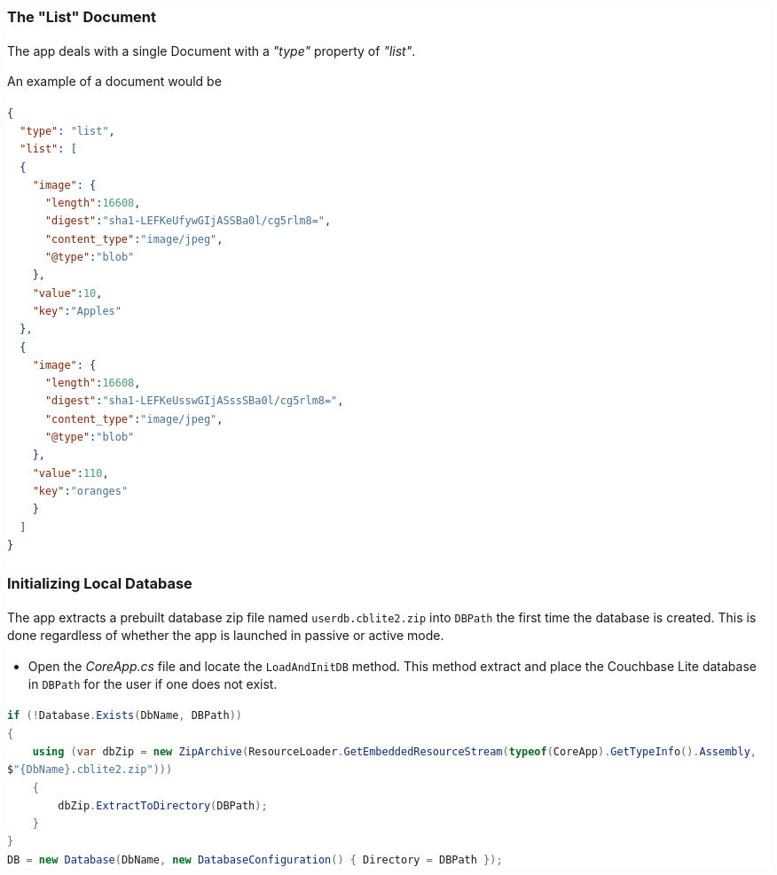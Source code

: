 ### The "List" Document

The app deals with a single Document with a _"type"_ property of _"list"_.

An example of a document would be

```json
{
  "type": "list",
  "list": [
  {
    "image": {
      "length":16608,
      "digest":"sha1-LEFKeUfywGIjASSBa0l/cg5rlm8=",
      "content_type":"image/jpeg",
      "@type":"blob"
    },
    "value":10,
    "key":"Apples"
  },
  {
    "image": {
      "length":16608,
      "digest":"sha1-LEFKeUsswGIjASssSBa0l/cg5rlm8=",
      "content_type":"image/jpeg",
      "@type":"blob"
    },
    "value":110,
    "key":"oranges"
    }
  ]
}
```

### Initializing Local Database

The app extracts a prebuilt database zip file named `userdb.cblite2.zip` into `DBPath` the first time the database is created. This is done regardless of whether the app is launched in passive or active mode.

* Open the *CoreApp.cs* file and locate the `LoadAndInitDB` method. This method extract and place the Couchbase Lite database in `DBPath` for the user if one does not exist.

```csharp
if (!Database.Exists(DbName, DBPath))
{
    using (var dbZip = new ZipArchive(ResourceLoader.GetEmbeddedResourceStream(typeof(CoreApp).GetTypeInfo().Assembly, $"{DbName}.cblite2.zip")))
    {
        dbZip.ExtractToDirectory(DBPath);
    }
}
DB = new Database(DbName, new DatabaseConfiguration() { Directory = DBPath });
```
